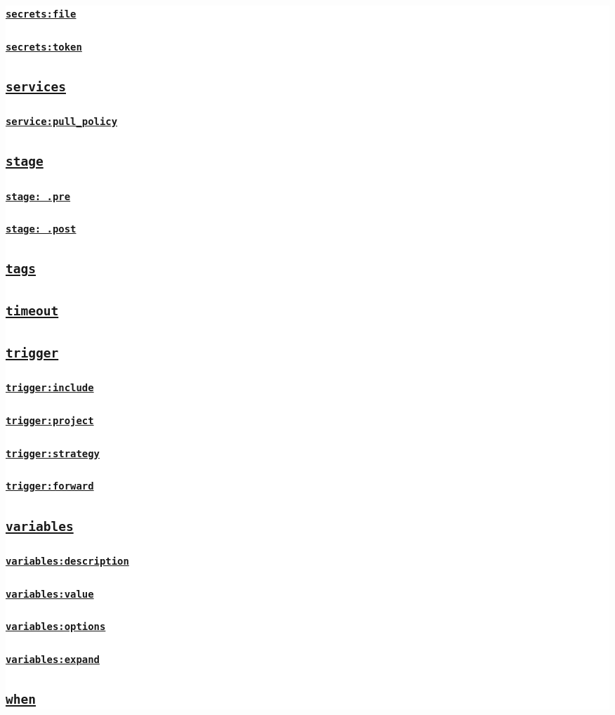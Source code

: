 ### [`secrets:file`](https://docs.gitlab.com/ee/ci/yaml/#secretsfile)

### [`secrets:token`](https://docs.gitlab.com/ee/ci/yaml/#secretstoken)

## [`services`](https://docs.gitlab.com/ee/ci/yaml/#services)

### [`service:pull_policy`](https://docs.gitlab.com/ee/ci/yaml/#servicepull_policy)

## [`stage`](https://docs.gitlab.com/ee/ci/yaml/#stage)

### [`stage: .pre`](https://docs.gitlab.com/ee/ci/yaml/#stage-pre)

### [`stage: .post`](https://docs.gitlab.com/ee/ci/yaml/#stage-post)

## [`tags`](https://docs.gitlab.com/ee/ci/yaml/#tags)

## [`timeout`](https://docs.gitlab.com/ee/ci/yaml/#timeout)

## [`trigger`](https://docs.gitlab.com/ee/ci/yaml/#trigger)

### [`trigger:include`](https://docs.gitlab.com/ee/ci/yaml/#triggerinclude)

### [`trigger:project`](https://docs.gitlab.com/ee/ci/yaml/#triggerproject)

### [`trigger:strategy`](https://docs.gitlab.com/ee/ci/yaml/#triggerstrategy)

### [`trigger:forward`](https://docs.gitlab.com/ee/ci/yaml/#triggerforward)

## [`variables`](https://docs.gitlab.com/ee/ci/yaml/#variables)

### [`variables:description`](https://docs.gitlab.com/ee/ci/yaml/#variablesdescription)

### [`variables:value`](https://docs.gitlab.com/ee/ci/yaml/#variablesvalue)

### [`variables:options`](https://docs.gitlab.com/ee/ci/yaml/#variablesoptions)

### [`variables:expand`](https://docs.gitlab.com/ee/ci/yaml/#variablesexpand)

## [`when`](https://docs.gitlab.com/ee/ci/yaml/#when)